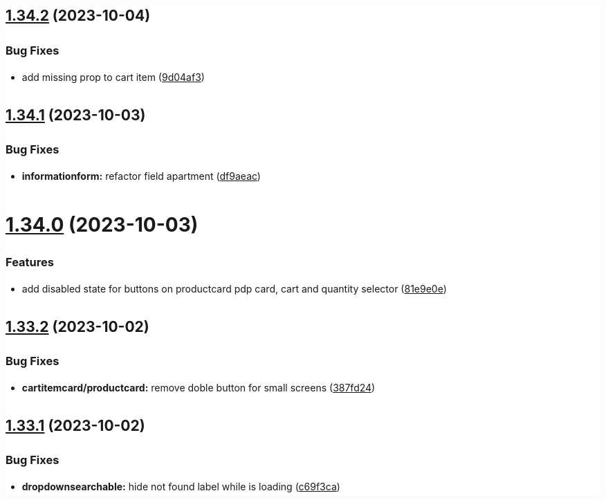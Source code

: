 ## [1.34.2](https://gitlab.com/adelco_corp/commerce/frontend-apps/web-client-components/compare/v1.34.1...v1.34.2) (2023-10-04)


### Bug Fixes

* add missing prop to cart item ([9d04af3](https://gitlab.com/adelco_corp/commerce/frontend-apps/web-client-components/commit/9d04af34243d97aa3233e1ba435f03b8dba681d7))

## [1.34.1](https://gitlab.com/adelco_corp/commerce/frontend-apps/web-client-components/compare/v1.34.0...v1.34.1) (2023-10-03)


### Bug Fixes

* **informationform:** refactor field apartment ([df9aeac](https://gitlab.com/adelco_corp/commerce/frontend-apps/web-client-components/commit/df9aeac2d4685a832e2c253a0b9eedef59c4ee77))

# [1.34.0](https://gitlab.com/adelco_corp/commerce/frontend-apps/web-client-components/compare/v1.33.2...v1.34.0) (2023-10-03)


### Features

* add disabled state for buttons on productcard pdp card, cart and quantity selector ([81e9e0e](https://gitlab.com/adelco_corp/commerce/frontend-apps/web-client-components/commit/81e9e0eae42165e3e4f1c40ddc8ea7a2cd8a08df))

## [1.33.2](https://gitlab.com/adelco_corp/commerce/frontend-apps/web-client-components/compare/v1.33.1...v1.33.2) (2023-10-02)


### Bug Fixes

* **cartitemcard/productcard:** remove doble button for small screens ([387fd24](https://gitlab.com/adelco_corp/commerce/frontend-apps/web-client-components/commit/387fd242f6721207dbd2c2f2d44467037ea560f6))

## [1.33.1](https://gitlab.com/adelco_corp/commerce/frontend-apps/web-client-components/compare/v1.33.0...v1.33.1) (2023-10-02)


### Bug Fixes

* **dropdownsearchable:** hide not found label while is loading ([c69f3ca](https://gitlab.com/adelco_corp/commerce/frontend-apps/web-client-components/commit/c69f3caa13b6058aba74d2214dfbd333ce858b0a))
